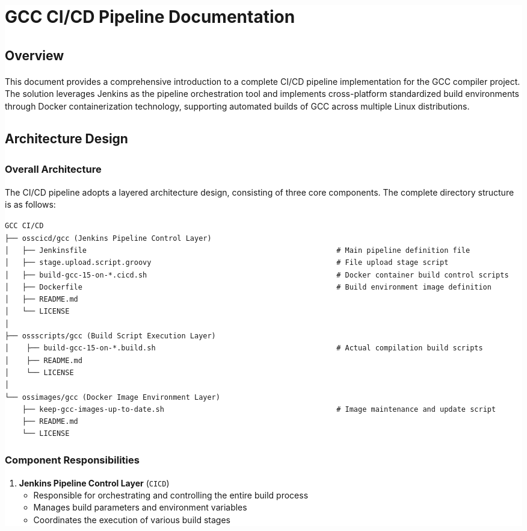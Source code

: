 # GCC CI/CD Pipeline Documentation

## Overview

This document provides a comprehensive introduction to a complete CI/CD pipeline implementation for the GCC compiler project. The solution leverages Jenkins as the pipeline orchestration tool and implements cross-platform standardized build environments through Docker containerization technology, supporting automated builds of GCC across multiple Linux distributions.

## Architecture Design

### Overall Architecture

The CI/CD pipeline adopts a layered architecture design, consisting of three core components. The complete directory structure is as follows:

```
GCC CI/CD
├── osscicd/gcc (Jenkins Pipeline Control Layer)
│   ├── Jenkinsfile                                                          # Main pipeline definition file
│   ├── stage.upload.script.groovy                                           # File upload stage script
│   ├── build-gcc-15-on-*.cicd.sh                                            # Docker container build control scripts
│   ├── Dockerfile                                                           # Build environment image definition
│   ├── README.md
│   └── LICENSE
│
├── ossscripts/gcc (Build Script Execution Layer)
│    ├── build-gcc-15-on-*.build.sh                                          # Actual compilation build scripts
│    ├── README.md
│    └── LICENSE
│
└── ossimages/gcc (Docker Image Environment Layer)
    ├── keep-gcc-images-up-to-date.sh                                        # Image maintenance and update script
    ├── README.md
    └── LICENSE
```

### Component Responsibilities

1. **Jenkins Pipeline Control Layer** (`CICD`)
   - Responsible for orchestrating and controlling the entire build process
   - Manages build parameters and environment variables
   - Coordinates the execution of various build stages
